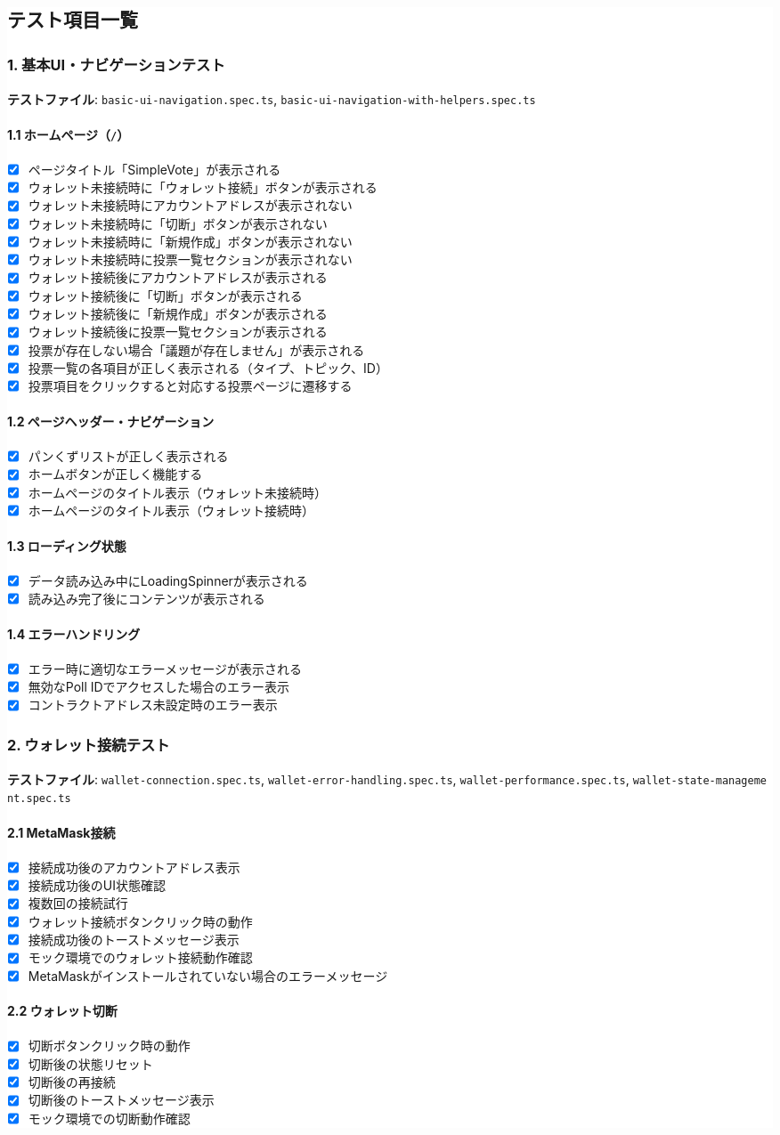 ## テスト項目一覧

### 1. 基本UI・ナビゲーションテスト

**テストファイル**: `basic-ui-navigation.spec.ts`, `basic-ui-navigation-with-helpers.spec.ts`

#### 1.1 ホームページ（`/`）
- [x] ページタイトル「SimpleVote」が表示される
- [x] ウォレット未接続時に「ウォレット接続」ボタンが表示される
- [x] ウォレット未接続時にアカウントアドレスが表示されない
- [x] ウォレット未接続時に「切断」ボタンが表示されない
- [x] ウォレット未接続時に「新規作成」ボタンが表示されない
- [x] ウォレット未接続時に投票一覧セクションが表示されない
- [x] ウォレット接続後にアカウントアドレスが表示される
- [x] ウォレット接続後に「切断」ボタンが表示される
- [x] ウォレット接続後に「新規作成」ボタンが表示される
- [x] ウォレット接続後に投票一覧セクションが表示される
- [x] 投票が存在しない場合「議題が存在しません」が表示される
- [x] 投票一覧の各項目が正しく表示される（タイプ、トピック、ID）
- [x] 投票項目をクリックすると対応する投票ページに遷移する

#### 1.2 ページヘッダー・ナビゲーション
- [x] パンくずリストが正しく表示される
- [x] ホームボタンが正しく機能する
- [x] ホームページのタイトル表示（ウォレット未接続時）
- [x] ホームページのタイトル表示（ウォレット接続時）

#### 1.3 ローディング状態
- [x] データ読み込み中にLoadingSpinnerが表示される
- [x] 読み込み完了後にコンテンツが表示される

#### 1.4 エラーハンドリング
- [x] エラー時に適切なエラーメッセージが表示される
- [x] 無効なPoll IDでアクセスした場合のエラー表示
- [x] コントラクトアドレス未設定時のエラー表示

### 2. ウォレット接続テスト

**テストファイル**: `wallet-connection.spec.ts`, `wallet-error-handling.spec.ts`, `wallet-performance.spec.ts`, `wallet-state-management.spec.ts`

#### 2.1 MetaMask接続
- [x] 接続成功後のアカウントアドレス表示
- [x] 接続成功後のUI状態確認
- [x] 複数回の接続試行
- [x] ウォレット接続ボタンクリック時の動作
- [x] 接続成功後のトーストメッセージ表示
- [x] モック環境でのウォレット接続動作確認
- [x] MetaMaskがインストールされていない場合のエラーメッセージ

#### 2.2 ウォレット切断
- [x] 切断ボタンクリック時の動作
- [x] 切断後の状態リセット
- [x] 切断後の再接続
- [x] 切断後のトーストメッセージ表示
- [x] モック環境での切断動作確認
